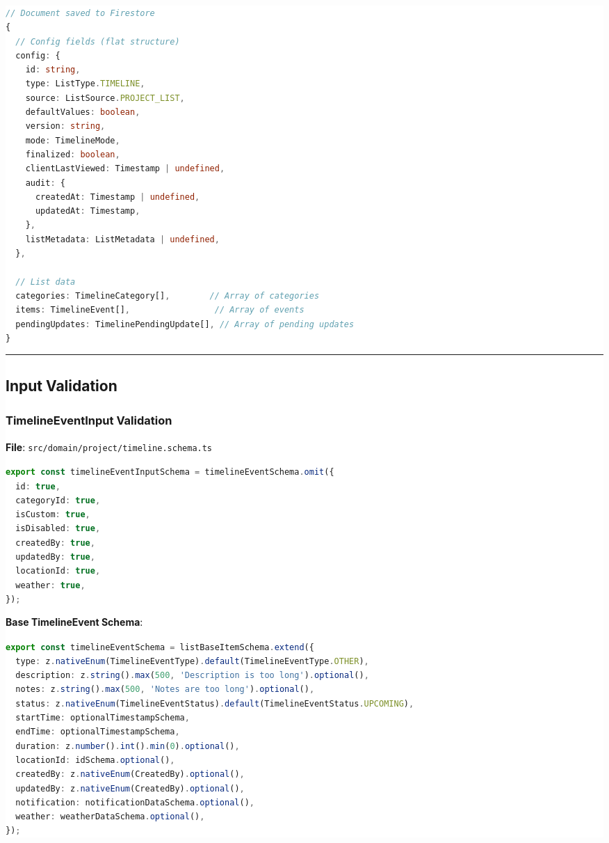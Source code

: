 ```typescript
// Document saved to Firestore
{
  // Config fields (flat structure)
  config: {
    id: string,
    type: ListType.TIMELINE,
    source: ListSource.PROJECT_LIST,
    defaultValues: boolean,
    version: string,
    mode: TimelineMode,
    finalized: boolean,
    clientLastViewed: Timestamp | undefined,
    audit: {
      createdAt: Timestamp | undefined,
      updatedAt: Timestamp,
    },
    listMetadata: ListMetadata | undefined,
  },

  // List data
  categories: TimelineCategory[],        // Array of categories
  items: TimelineEvent[],                 // Array of events
  pendingUpdates: TimelinePendingUpdate[], // Array of pending updates
}
```

---

## Input Validation

### TimelineEventInput Validation

**File**: `src/domain/project/timeline.schema.ts`

```typescript
export const timelineEventInputSchema = timelineEventSchema.omit({
  id: true,
  categoryId: true,
  isCustom: true,
  isDisabled: true,
  createdBy: true,
  updatedBy: true,
  locationId: true,
  weather: true,
});
```

**Base TimelineEvent Schema**:

```typescript
export const timelineEventSchema = listBaseItemSchema.extend({
  type: z.nativeEnum(TimelineEventType).default(TimelineEventType.OTHER),
  description: z.string().max(500, 'Description is too long').optional(),
  notes: z.string().max(500, 'Notes are too long').optional(),
  status: z.nativeEnum(TimelineEventStatus).default(TimelineEventStatus.UPCOMING),
  startTime: optionalTimestampSchema,
  endTime: optionalTimestampSchema,
  duration: z.number().int().min(0).optional(),
  locationId: idSchema.optional(),
  createdBy: z.nativeEnum(CreatedBy).optional(),
  updatedBy: z.nativeEnum(CreatedBy).optional(),
  notification: notificationDataSchema.optional(),
  weather: weatherDataSchema.optional(),
});
```